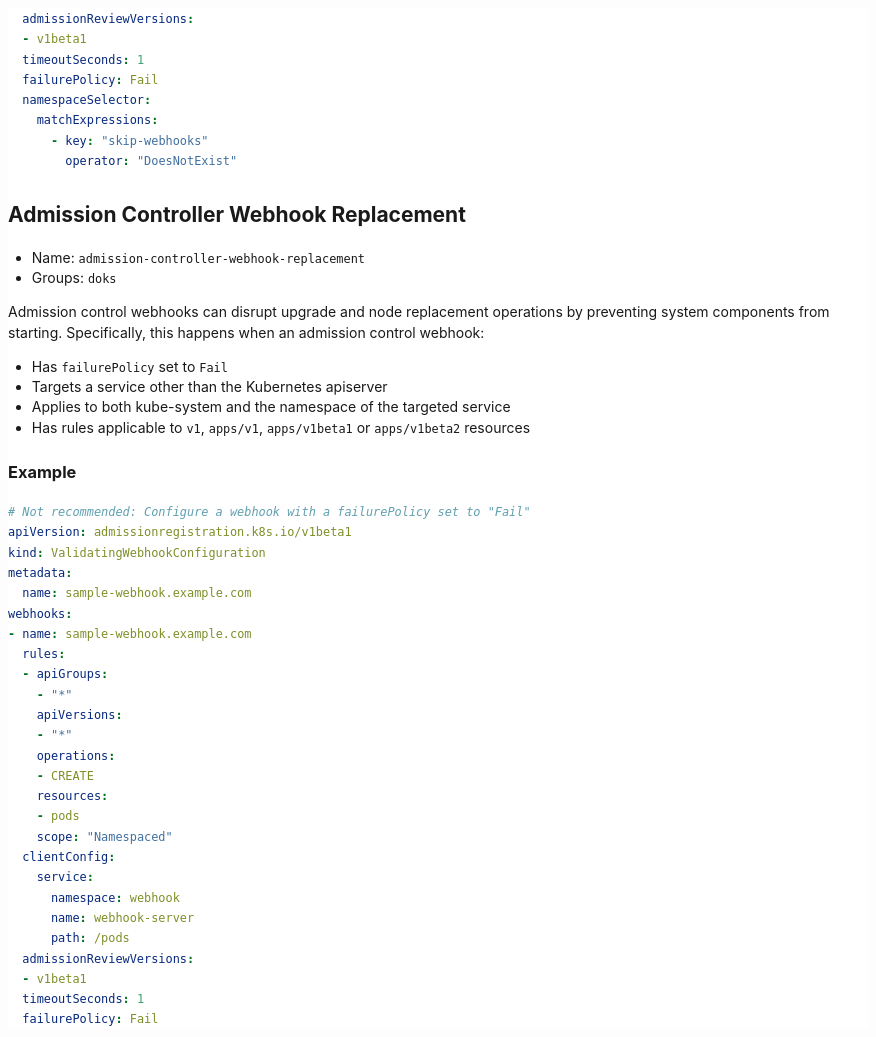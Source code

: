 ```yaml
  admissionReviewVersions:
  - v1beta1
  timeoutSeconds: 1
  failurePolicy: Fail
  namespaceSelector:
    matchExpressions:
      - key: "skip-webhooks"
        operator: "DoesNotExist"
```

## Admission Controller Webhook Replacement

- Name: `admission-controller-webhook-replacement`
- Groups: `doks`

Admission control webhooks can disrupt upgrade and node replacement operations by preventing system components from starting. Specifically, this happens when an admission control webhook:
* Has `failurePolicy` set to `Fail`
* Targets a service other than the Kubernetes apiserver
* Applies to both kube-system and the namespace of the targeted service
* Has rules applicable to `v1`, `apps/v1`, `apps/v1beta1` or `apps/v1beta2` resources

### Example

```yaml
# Not recommended: Configure a webhook with a failurePolicy set to "Fail"
apiVersion: admissionregistration.k8s.io/v1beta1
kind: ValidatingWebhookConfiguration
metadata:
  name: sample-webhook.example.com
webhooks:
- name: sample-webhook.example.com
  rules:
  - apiGroups:
    - "*"
    apiVersions:
    - "*"
    operations:
    - CREATE
    resources:
    - pods
    scope: "Namespaced"
  clientConfig:
    service:
      namespace: webhook
      name: webhook-server
      path: /pods
  admissionReviewVersions:
  - v1beta1
  timeoutSeconds: 1
  failurePolicy: Fail
```

